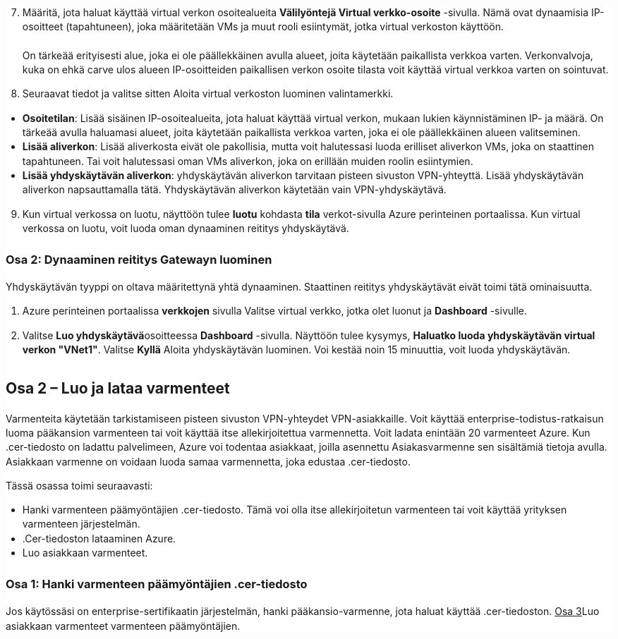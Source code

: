7. Määritä, jota haluat käyttää virtual verkon osoitealueita **Välilyöntejä Virtual verkko-osoite** -sivulla. Nämä ovat dynaamisia IP-osoitteet (tapahtuneen), joka määritetään VMs ja muut rooli esiintymät, jotka virtual verkoston käyttöön.<br><br>On tärkeää erityisesti alue, joka ei ole päällekkäinen avulla alueet, joita käytetään paikallista verkkoa varten. Verkonvalvoja, kuka on ehkä carve ulos alueen IP-osoitteiden paikallisen verkon osoite tilasta voit käyttää virtual verkkoa varten on sointuvat.

8. Seuraavat tiedot ja valitse sitten Aloita virtual verkoston luominen valintamerkki.
 - **Osoitetilan**: Lisää sisäinen IP-osoitealueita, jota haluat käyttää virtual verkon, mukaan lukien käynnistäminen IP- ja määrä. On tärkeää avulla haluamasi alueet, joita käytetään paikallista verkkoa varten, joka ei ole päällekkäinen alueen valitseminen. 
 - **Lisää aliverkon**: Lisää aliverkosta eivät ole pakollisia, mutta voit halutessasi luoda erilliset aliverkon VMs, joka on staattinen tapahtuneen. Tai voit halutessasi oman VMs aliverkon, joka on erillään muiden roolin esiintymien.
 - **Lisää yhdyskäytävän aliverkon**: yhdyskäytävän aliverkon tarvitaan pisteen sivuston VPN-yhteyttä. Lisää yhdyskäytävän aliverkon napsauttamalla tätä. Yhdyskäytävän aliverkon käytetään vain VPN-yhdyskäytävä.

9. Kun virtual verkossa on luotu, näyttöön tulee **luotu** kohdasta **tila** verkot-sivulla Azure perinteinen portaalissa. Kun virtual verkossa on luotu, voit luoda oman dynaaminen reititys yhdyskäytävä.

### <a name="part-2-create-a-dynamic-routing-gateway"></a>Osa 2: Dynaaminen reititys Gatewayn luominen

Yhdyskäytävän tyyppi on oltava määritettynä yhtä dynaaminen. Staattinen reititys yhdyskäytävät eivät toimi tätä ominaisuutta.

1. Azure perinteinen portaalissa **verkkojen** sivulla Valitse virtual verkko, jotka olet luonut ja **Dashboard** -sivulle.

2. Valitse **Luo yhdyskäytävä**osoitteessa **Dashboard** -sivulla. Näyttöön tulee kysymys, **Haluatko luoda yhdyskäytävän virtual verkon "VNet1"**. Valitse **Kyllä** Aloita yhdyskäytävän luominen. Voi kestää noin 15 minuuttia, voit luoda yhdyskäytävän.

## <a name="generate"></a>Osa 2 – Luo ja lataa varmenteet

Varmenteita käytetään tarkistamiseen pisteen sivuston VPN-yhteydet VPN-asiakkaille. Voit käyttää enterprise-todistus-ratkaisun luoma pääkansion varmenteen tai voit käyttää itse allekirjoitettua varmennetta. Voit ladata enintään 20 varmenteet Azure. Kun .cer-tiedosto on ladattu palvelimeen, Azure voi todentaa asiakkaat, joilla asennettu Asiakasvarmenne sen sisältämiä tietoja avulla. Asiakkaan varmenne on voidaan luoda samaa varmennetta, joka edustaa .cer-tiedosto.

Tässä osassa toimi seuraavasti:

- Hanki varmenteen päämyöntäjien .cer-tiedosto. Tämä voi olla itse allekirjoitetun varmenteen tai voit käyttää yrityksen varmenteen järjestelmän.
- .Cer-tiedoston lataaminen Azure.
- Luo asiakkaan varmenteet.

### <a name="root"></a>Osa 1: Hanki varmenteen päämyöntäjien .cer-tiedosto

Jos käytössäsi on enterprise-sertifikaatin järjestelmän, hanki pääkansio-varmenne, jota haluat käyttää .cer-tiedoston. [Osa 3](#createclientcert)Luo asiakkaan varmenteet varmenteen päämyöntäjien.
